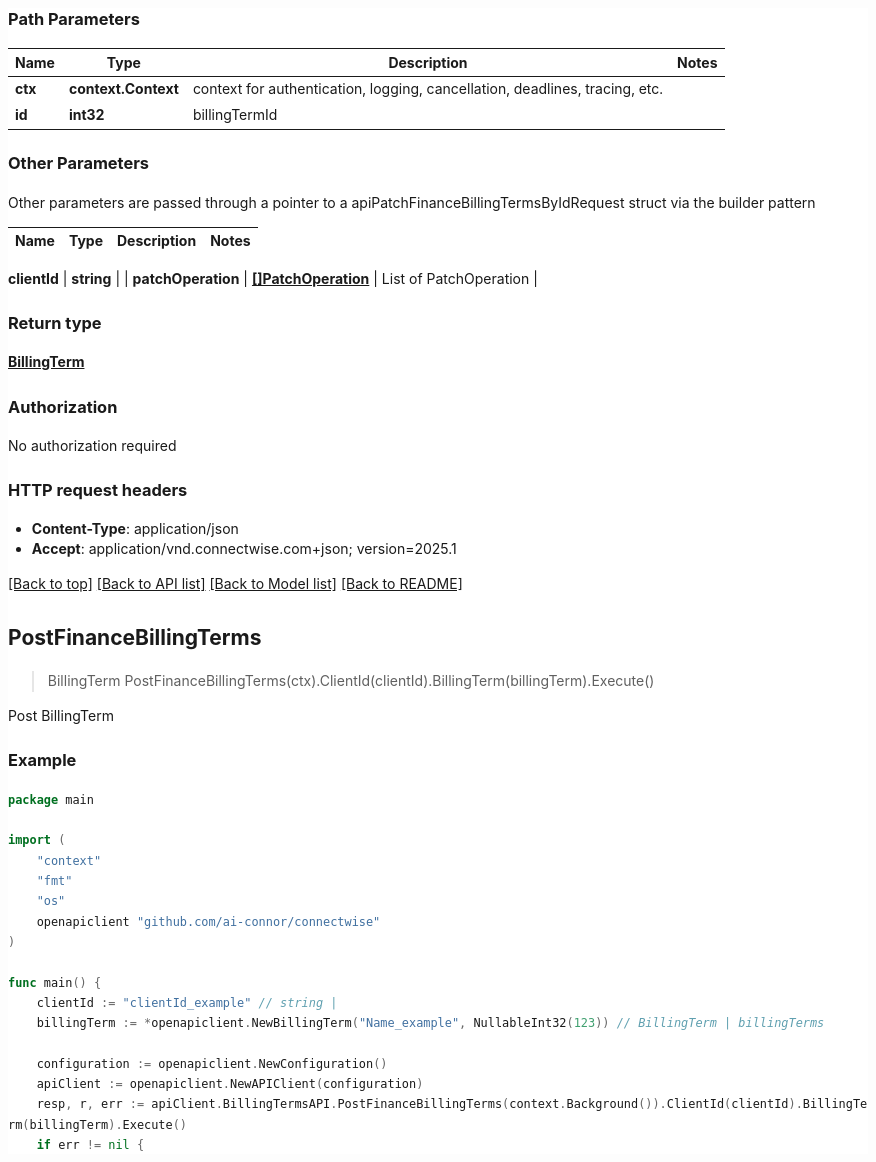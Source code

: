 ### Path Parameters


Name | Type | Description  | Notes
------------- | ------------- | ------------- | -------------
**ctx** | **context.Context** | context for authentication, logging, cancellation, deadlines, tracing, etc.
**id** | **int32** | billingTermId | 

### Other Parameters

Other parameters are passed through a pointer to a apiPatchFinanceBillingTermsByIdRequest struct via the builder pattern


Name | Type | Description  | Notes
------------- | ------------- | ------------- | -------------

 **clientId** | **string** |  | 
 **patchOperation** | [**[]PatchOperation**](PatchOperation.md) | List of PatchOperation | 

### Return type

[**BillingTerm**](BillingTerm.md)

### Authorization

No authorization required

### HTTP request headers

- **Content-Type**: application/json
- **Accept**: application/vnd.connectwise.com+json; version=2025.1

[[Back to top]](#) [[Back to API list]](../README.md#documentation-for-api-endpoints)
[[Back to Model list]](../README.md#documentation-for-models)
[[Back to README]](../README.md)


## PostFinanceBillingTerms

> BillingTerm PostFinanceBillingTerms(ctx).ClientId(clientId).BillingTerm(billingTerm).Execute()

Post BillingTerm

### Example

```go
package main

import (
	"context"
	"fmt"
	"os"
	openapiclient "github.com/ai-connor/connectwise"
)

func main() {
	clientId := "clientId_example" // string | 
	billingTerm := *openapiclient.NewBillingTerm("Name_example", NullableInt32(123)) // BillingTerm | billingTerms

	configuration := openapiclient.NewConfiguration()
	apiClient := openapiclient.NewAPIClient(configuration)
	resp, r, err := apiClient.BillingTermsAPI.PostFinanceBillingTerms(context.Background()).ClientId(clientId).BillingTerm(billingTerm).Execute()
	if err != nil {
```